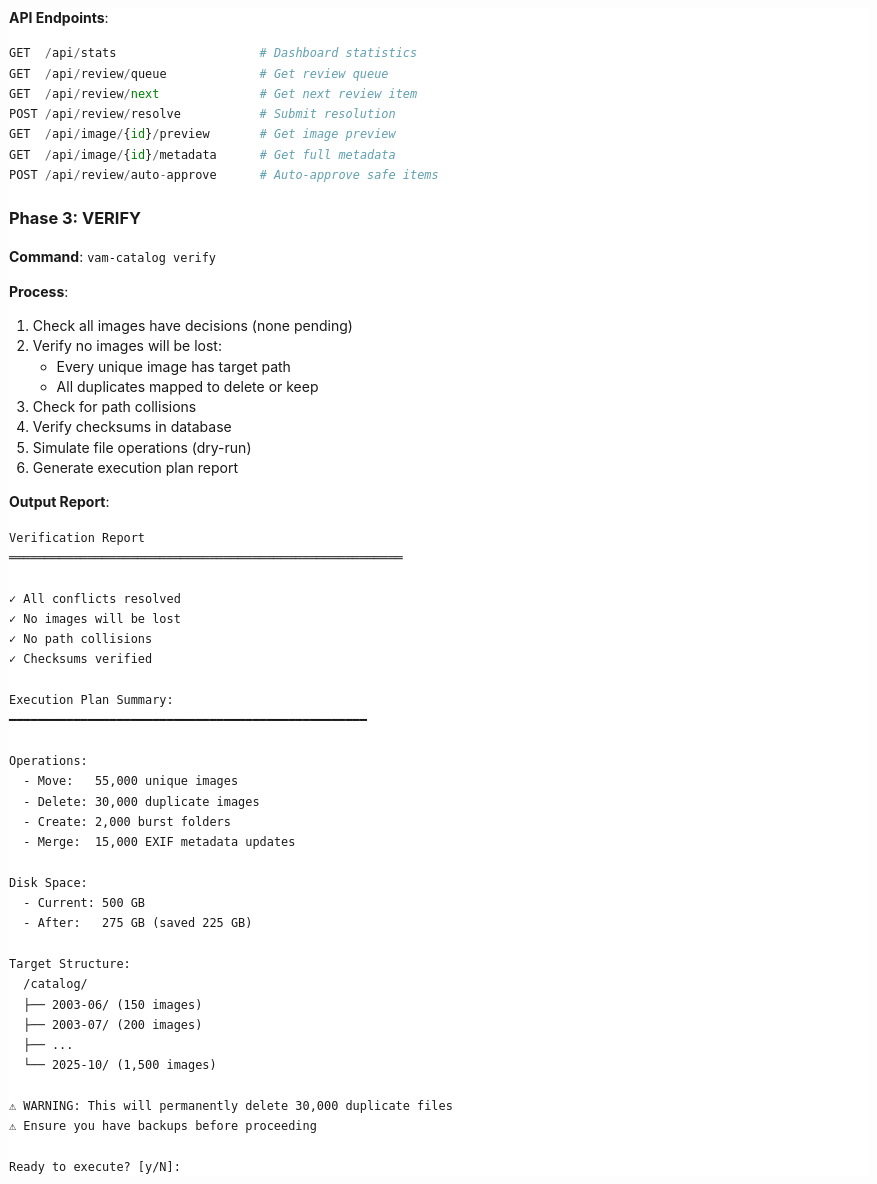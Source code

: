 **API Endpoints**:
```python
GET  /api/stats                    # Dashboard statistics
GET  /api/review/queue             # Get review queue
GET  /api/review/next              # Get next review item
POST /api/review/resolve           # Submit resolution
GET  /api/image/{id}/preview       # Get image preview
GET  /api/image/{id}/metadata      # Get full metadata
POST /api/review/auto-approve      # Auto-approve safe items
```

### Phase 3: VERIFY

**Command**: `vam-catalog verify`

**Process**:
1. Check all images have decisions (none pending)
2. Verify no images will be lost:
   - Every unique image has target path
   - All duplicates mapped to delete or keep
3. Check for path collisions
4. Verify checksums in database
5. Simulate file operations (dry-run)
6. Generate execution plan report

**Output Report**:
```
Verification Report
═══════════════════════════════════════════════════════

✓ All conflicts resolved
✓ No images will be lost
✓ No path collisions
✓ Checksums verified

Execution Plan Summary:
━━━━━━━━━━━━━━━━━━━━━━━━━━━━━━━━━━━━━━━━━━━━━━━━━━

Operations:
  - Move:   55,000 unique images
  - Delete: 30,000 duplicate images
  - Create: 2,000 burst folders
  - Merge:  15,000 EXIF metadata updates

Disk Space:
  - Current: 500 GB
  - After:   275 GB (saved 225 GB)

Target Structure:
  /catalog/
  ├── 2003-06/ (150 images)
  ├── 2003-07/ (200 images)
  ├── ...
  └── 2025-10/ (1,500 images)

⚠ WARNING: This will permanently delete 30,000 duplicate files
⚠ Ensure you have backups before proceeding

Ready to execute? [y/N]:
```
